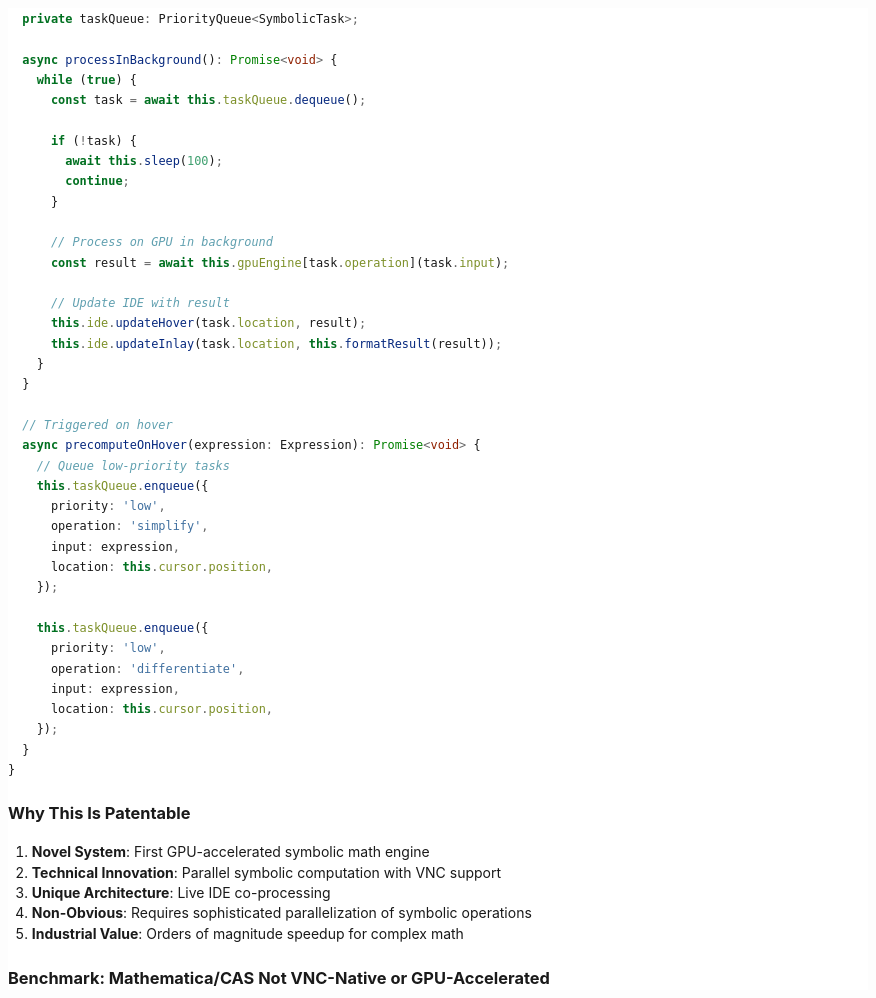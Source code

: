 ```typescript
  private taskQueue: PriorityQueue<SymbolicTask>;
  
  async processInBackground(): Promise<void> {
    while (true) {
      const task = await this.taskQueue.dequeue();
      
      if (!task) {
        await this.sleep(100);
        continue;
      }
      
      // Process on GPU in background
      const result = await this.gpuEngine[task.operation](task.input);
      
      // Update IDE with result
      this.ide.updateHover(task.location, result);
      this.ide.updateInlay(task.location, this.formatResult(result));
    }
  }
  
  // Triggered on hover
  async precomputeOnHover(expression: Expression): Promise<void> {
    // Queue low-priority tasks
    this.taskQueue.enqueue({
      priority: 'low',
      operation: 'simplify',
      input: expression,
      location: this.cursor.position,
    });
    
    this.taskQueue.enqueue({
      priority: 'low',
      operation: 'differentiate',
      input: expression,
      location: this.cursor.position,
    });
  }
}
```

### Why This Is Patentable

1. **Novel System**: First GPU-accelerated symbolic math engine
2. **Technical Innovation**: Parallel symbolic computation with VNC support
3. **Unique Architecture**: Live IDE co-processing
4. **Non-Obvious**: Requires sophisticated parallelization of symbolic operations
5. **Industrial Value**: Orders of magnitude speedup for complex math

### Benchmark: Mathematica/CAS Not VNC-Native or GPU-Accelerated
